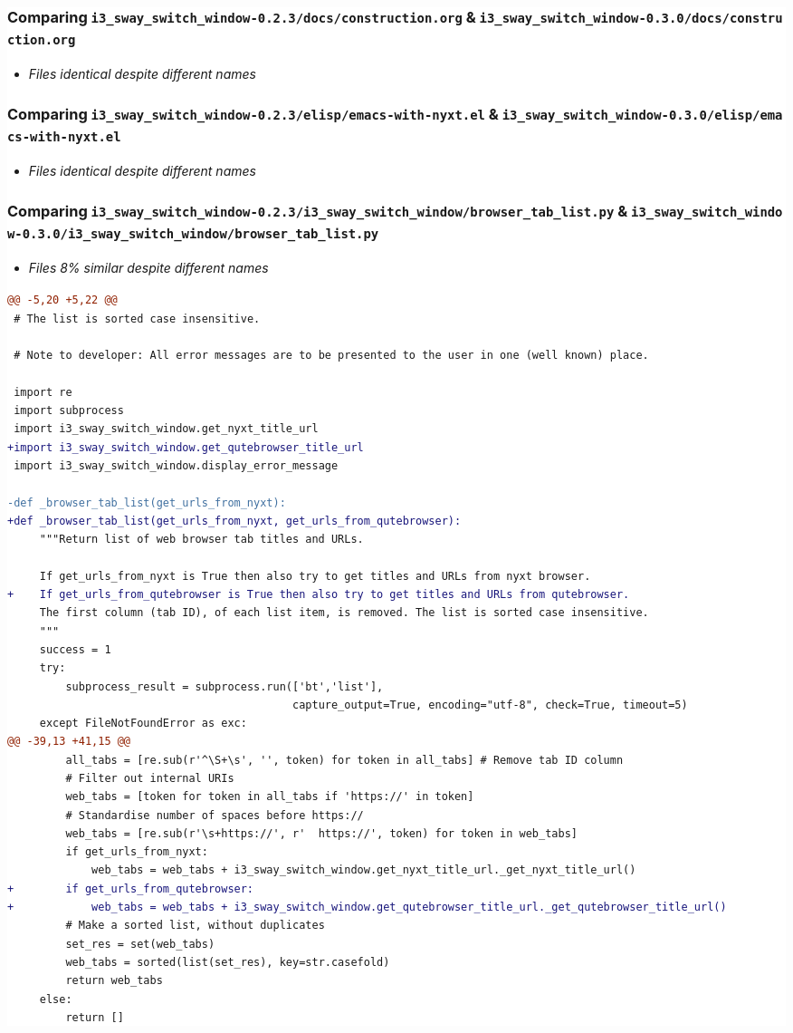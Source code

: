 
### Comparing `i3_sway_switch_window-0.2.3/docs/construction.org` & `i3_sway_switch_window-0.3.0/docs/construction.org`

 * *Files identical despite different names*

### Comparing `i3_sway_switch_window-0.2.3/elisp/emacs-with-nyxt.el` & `i3_sway_switch_window-0.3.0/elisp/emacs-with-nyxt.el`

 * *Files identical despite different names*

### Comparing `i3_sway_switch_window-0.2.3/i3_sway_switch_window/browser_tab_list.py` & `i3_sway_switch_window-0.3.0/i3_sway_switch_window/browser_tab_list.py`

 * *Files 8% similar despite different names*

```diff
@@ -5,20 +5,22 @@
 # The list is sorted case insensitive.
 
 # Note to developer: All error messages are to be presented to the user in one (well known) place.
 
 import re
 import subprocess
 import i3_sway_switch_window.get_nyxt_title_url
+import i3_sway_switch_window.get_qutebrowser_title_url
 import i3_sway_switch_window.display_error_message
 
-def _browser_tab_list(get_urls_from_nyxt):
+def _browser_tab_list(get_urls_from_nyxt, get_urls_from_qutebrowser):
     """Return list of web browser tab titles and URLs.
 
     If get_urls_from_nyxt is True then also try to get titles and URLs from nyxt browser.
+    If get_urls_from_qutebrowser is True then also try to get titles and URLs from qutebrowser.
     The first column (tab ID), of each list item, is removed. The list is sorted case insensitive.
     """
     success = 1
     try:
         subprocess_result = subprocess.run(['bt','list'],
                                            capture_output=True, encoding="utf-8", check=True, timeout=5)
     except FileNotFoundError as exc:
@@ -39,13 +41,15 @@
         all_tabs = [re.sub(r'^\S+\s', '', token) for token in all_tabs] # Remove tab ID column
         # Filter out internal URIs
         web_tabs = [token for token in all_tabs if 'https://' in token]
         # Standardise number of spaces before https://
         web_tabs = [re.sub(r'\s+https://', r'  https://', token) for token in web_tabs]
         if get_urls_from_nyxt:
             web_tabs = web_tabs + i3_sway_switch_window.get_nyxt_title_url._get_nyxt_title_url()
+        if get_urls_from_qutebrowser:
+            web_tabs = web_tabs + i3_sway_switch_window.get_qutebrowser_title_url._get_qutebrowser_title_url()
         # Make a sorted list, without duplicates
         set_res = set(web_tabs)
         web_tabs = sorted(list(set_res), key=str.casefold)
         return web_tabs
     else:
         return []
```
